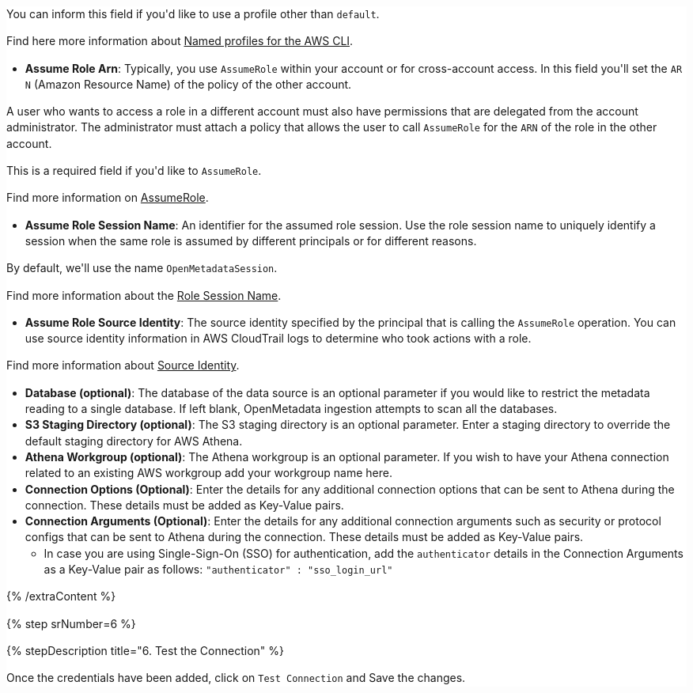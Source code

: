 You can inform this field if you'd like to use a profile other than `default`.

Find here more information about [Named profiles for the AWS CLI](https://docs.aws.amazon.com/cli/latest/userguide/cli-configure-profiles.html).

- **Assume Role Arn**: Typically, you use `AssumeRole` within your account or for cross-account access. In this field you'll set the
  `ARN` (Amazon Resource Name) of the policy of the other account.

A user who wants to access a role in a different account must also have permissions that are delegated from the account
administrator. The administrator must attach a policy that allows the user to call `AssumeRole` for the `ARN` of the role in the other account.

This is a required field if you'd like to `AssumeRole`.

Find more information on [AssumeRole](https://docs.aws.amazon.com/STS/latest/APIReference/API_AssumeRole.html).

- **Assume Role Session Name**: An identifier for the assumed role session. Use the role session name to uniquely identify a session when the same role
  is assumed by different principals or for different reasons.

By default, we'll use the name `OpenMetadataSession`.

Find more information about the [Role Session Name](https://docs.aws.amazon.com/STS/latest/APIReference/API_AssumeRole.html#:~:text=An%20identifier%20for%20the%20assumed%20role%20session.).

- **Assume Role Source Identity**: The source identity specified by the principal that is calling the `AssumeRole` operation. You can use source identity
  information in AWS CloudTrail logs to determine who took actions with a role.

Find more information about [Source Identity](https://docs.aws.amazon.com/STS/latest/APIReference/API_AssumeRole.html#:~:text=Required%3A%20No-,SourceIdentity,-The%20source%20identity).

- **Database (optional)**: The database of the data source is an optional parameter if you would like to restrict the metadata reading to a single database. If left blank, OpenMetadata ingestion attempts to scan all the databases.
- **S3 Staging Directory (optional)**: The S3 staging directory is an optional parameter. Enter a staging directory to override the default staging directory for AWS Athena.
- **Athena Workgroup (optional)**: The Athena workgroup is an optional parameter. If you wish to have your Athena connection related to an existing AWS workgroup add your workgroup name here.
- **Connection Options (Optional)**: Enter the details for any additional connection options that can be sent to Athena during the connection. These details must be added as Key-Value pairs.
- **Connection Arguments (Optional)**: Enter the details for any additional connection arguments such as security or protocol configs that can be sent to Athena during the connection. These details must be added as Key-Value pairs.
  - In case you are using Single-Sign-On (SSO) for authentication, add the `authenticator` details in the Connection Arguments as a Key-Value pair as follows: `"authenticator" : "sso_login_url"`


{% /extraContent %}

{% step srNumber=6 %}

{% stepDescription title="6. Test the Connection" %}

Once the credentials have been added, click on `Test Connection` and Save
the changes.
